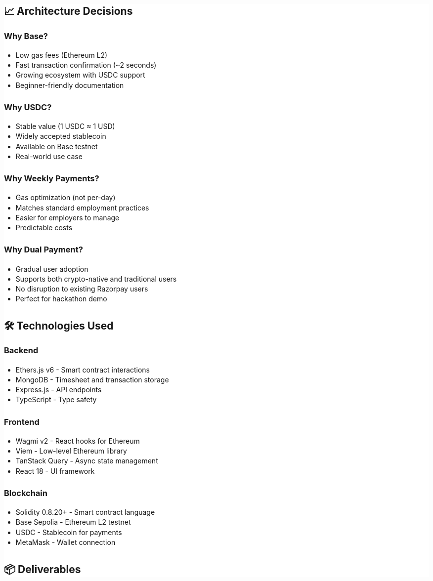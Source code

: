 ## 📈 Architecture Decisions

### Why Base?
- Low gas fees (Ethereum L2)
- Fast transaction confirmation (~2 seconds)
- Growing ecosystem with USDC support
- Beginner-friendly documentation

### Why USDC?
- Stable value (1 USDC ≈ 1 USD)
- Widely accepted stablecoin
- Available on Base testnet
- Real-world use case

### Why Weekly Payments?
- Gas optimization (not per-day)
- Matches standard employment practices
- Easier for employers to manage
- Predictable costs

### Why Dual Payment?
- Gradual user adoption
- Supports both crypto-native and traditional users
- No disruption to existing Razorpay users
- Perfect for hackathon demo

## 🛠️ Technologies Used

### Backend
- Ethers.js v6 - Smart contract interactions
- MongoDB - Timesheet and transaction storage
- Express.js - API endpoints
- TypeScript - Type safety

### Frontend  
- Wagmi v2 - React hooks for Ethereum
- Viem - Low-level Ethereum library
- TanStack Query - Async state management
- React 18 - UI framework

### Blockchain
- Solidity 0.8.20+ - Smart contract language
- Base Sepolia - Ethereum L2 testnet
- USDC - Stablecoin for payments
- MetaMask - Wallet connection

## 📦 Deliverables
